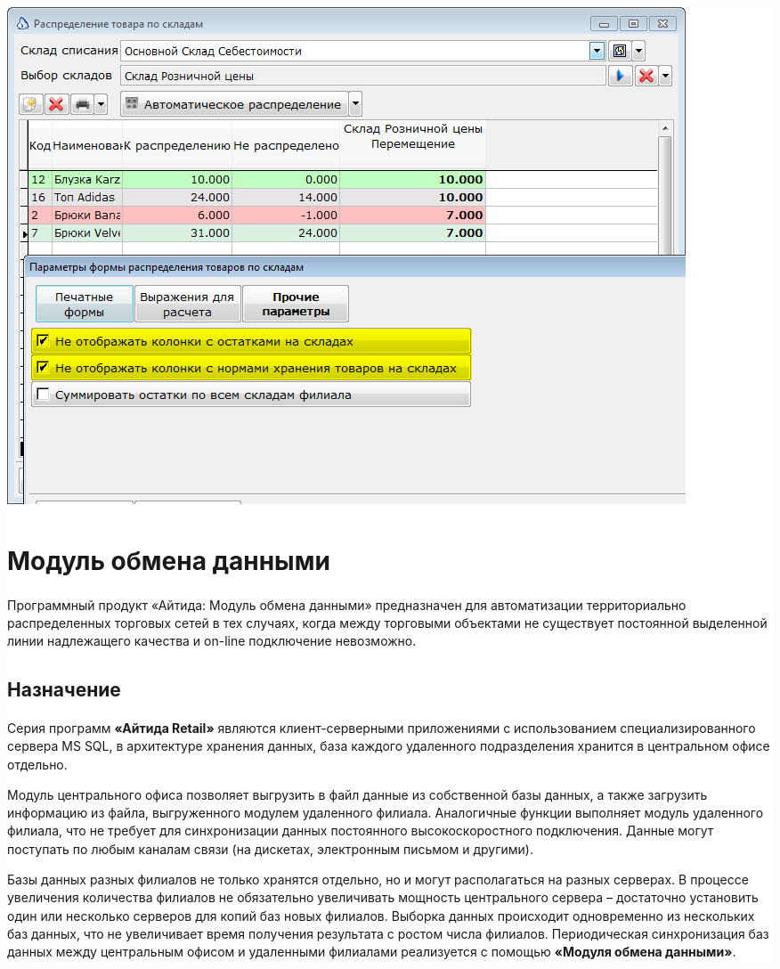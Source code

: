 ![](/images/admin-guide/modules/9cf5aac2b11b9bf40845c58f3bd0f83c.png)

# Модуль обмена данными

Программный продукт «Айтида: Модуль обмена данными» предназначен для автоматизации территориально распределенных торговых сетей в тех случаях, когда между торговыми объектами не существует постоянной выделенной линии надлежащего качества и on-line подключение невозможно.

## Назначение

Серия программ **«Айтида Retail»** являются клиент-серверными приложениями с использованием специализированного сервера MS SQL, в архитектуре хранения данных, база каждого удаленного подразделения хранится в центральном офисе отдельно.

Модуль центрального офиса позволяет выгрузить в файл данные из собственной базы данных, а также загрузить информацию из файла, выгруженного модулем удаленного филиала. Аналогичные функции выполняет модуль удаленного филиала, что не требует для синхронизации данных постоянного высокоскоростного подключения. Данные могут поступать по любым каналам связи (на дискетах, электронным письмом и другими).

Базы данных разных филиалов не только хранятся отдельно, но и могут располагаться на разных серверах. В процессе увеличения количества филиалов не обязательно увеличивать мощность центрального сервера – достаточно установить один или несколько серверов для копий баз новых филиалов. Выборка данных происходит одновременно из нескольких баз данных, что не увеличивает время получения результата с ростом числа филиалов. Периодическая синхронизация баз данных между центральным офисом и удаленными филиалами реализуется с помощью **«Модуля обмена данными»**.
